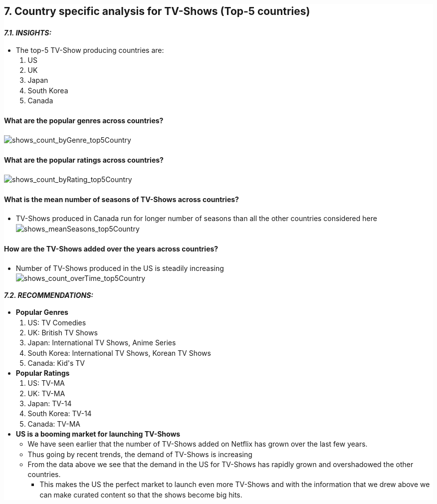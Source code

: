         


## **7. Country specific analysis for TV-Shows (Top-5 countries)**

***7.1. INSIGHTS:***
-  The top-5 TV-Show producing countries are:
    1. US
    2. UK
    3. Japan
    4. South Korea
    5. Canada

#### **What are the popular genres across countries?**  
![shows_count_byGenre_top5Country](https://user-images.githubusercontent.com/108816719/215269719-0b82737f-46cb-477f-9976-1277aaa68b06.png)

#### **What are the popular ratings across countries?**  
![shows_count_byRating_top5Country](https://user-images.githubusercontent.com/108816719/215269737-55e5a712-c450-4ea5-a935-b1f5d85c9ff8.png)

#### **What is the mean number of seasons of TV-Shows across countries?**  
-  TV-Shows produced in Canada run for longer number of seasons than all the other countries considered here
![shows_meanSeasons_top5Country](https://user-images.githubusercontent.com/108816719/215269757-502508f0-b12d-405c-bb79-ba4622f6b97f.png)

#### **How are the TV-Shows added over the years across countries?**  
-  Number of TV-Shows produced in the US is steadily increasing  
![shows_count_overTime_top5Country](https://user-images.githubusercontent.com/108816719/215269772-2cdb1145-d77a-4b8b-8482-5854805ff336.png)

***7.2. RECOMMENDATIONS:***
-  **Popular Genres**
    1. US: TV Comedies
    2. UK: British TV Shows
    3. Japan: International TV Shows, Anime Series
    4. South Korea: International TV Shows, Korean TV Shows
    5. Canada: Kid's TV
-  **Popular Ratings**
    1. US: TV-MA
    2. UK: TV-MA
    3. Japan: TV-14
    4. South Korea: TV-14
    5. Canada: TV-MA
-  **US is a booming market for launching TV-Shows**
    -  We have seen earlier that the number of TV-Shows added on Netflix has grown over the last few years.
    -  Thus going by recent trends, the demand of TV-Shows is increasing
    -  From the data above we see that the demand in the US for TV-Shows has rapidly grown and overshadowed the other countries.
        -  This makes the US the perfect market to launch even more TV-Shows and with the information that we drew above we can make curated content so that the shows become big hits.

